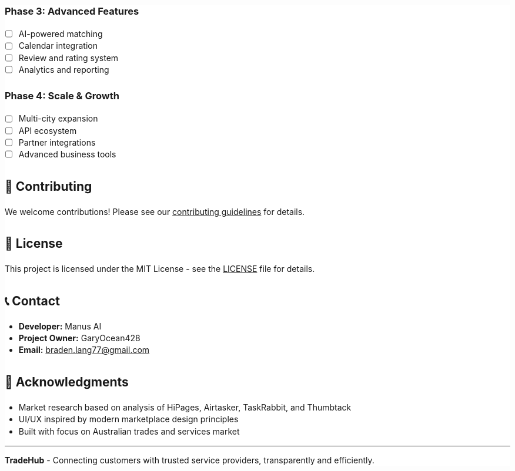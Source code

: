 ### Phase 3: Advanced Features
- [ ] AI-powered matching
- [ ] Calendar integration
- [ ] Review and rating system
- [ ] Analytics and reporting

### Phase 4: Scale & Growth
- [ ] Multi-city expansion
- [ ] API ecosystem
- [ ] Partner integrations
- [ ] Advanced business tools

## 🤝 Contributing

We welcome contributions! Please see our [contributing guidelines](CONTRIBUTING.md) for details.

## 📄 License

This project is licensed under the MIT License - see the [LICENSE](LICENSE) file for details.

## 📞 Contact

- **Developer:** Manus AI
- **Project Owner:** GaryOcean428
- **Email:** braden.lang77@gmail.com

## 🙏 Acknowledgments

- Market research based on analysis of HiPages, Airtasker, TaskRabbit, and Thumbtack
- UI/UX inspired by modern marketplace design principles
- Built with focus on Australian trades and services market

---

**TradeHub** - Connecting customers with trusted service providers, transparently and efficiently.

